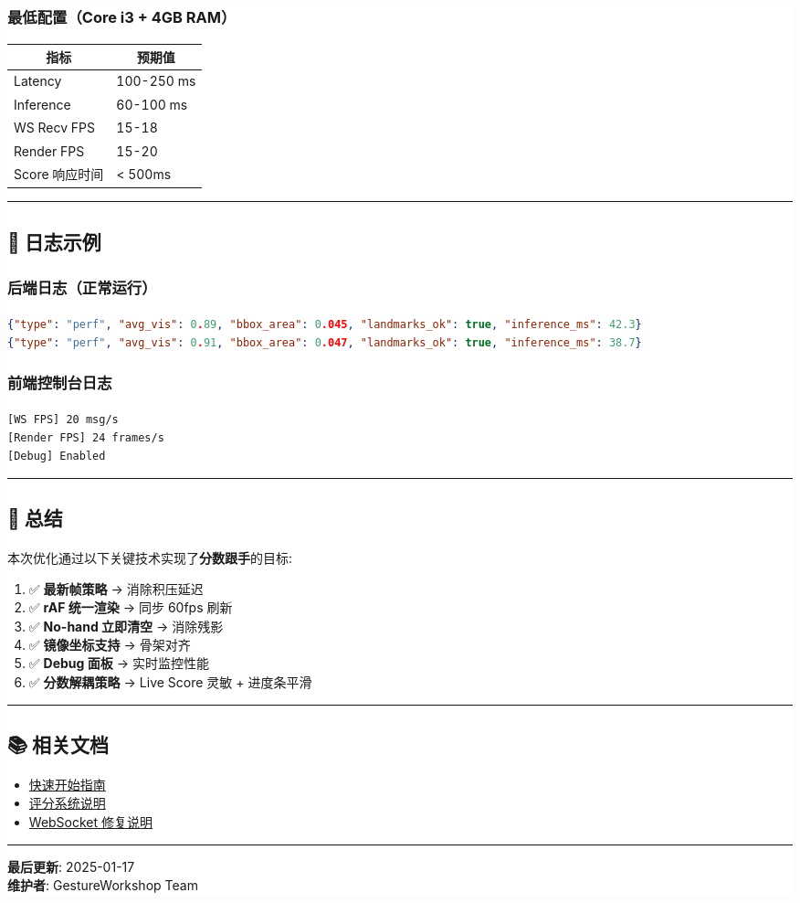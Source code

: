 ### 最低配置（Core i3 + 4GB RAM）

| 指标 | 预期值 |
|------|--------|
| Latency | 100-250 ms |
| Inference | 60-100 ms |
| WS Recv FPS | 15-18 |
| Render FPS | 15-20 |
| Score 响应时间 | < 500ms |

---

## 📝 日志示例

### 后端日志（正常运行）

```json
{"type": "perf", "avg_vis": 0.89, "bbox_area": 0.045, "landmarks_ok": true, "inference_ms": 42.3}
{"type": "perf", "avg_vis": 0.91, "bbox_area": 0.047, "landmarks_ok": true, "inference_ms": 38.7}
```

### 前端控制台日志

```
[WS FPS] 20 msg/s
[Render FPS] 24 frames/s
[Debug] Enabled
```

---

## 🎉 总结

本次优化通过以下关键技术实现了**分数跟手**的目标:

1. ✅ **最新帧策略** → 消除积压延迟
2. ✅ **rAF 统一渲染** → 同步 60fps 刷新
3. ✅ **No-hand 立即清空** → 消除残影
4. ✅ **镜像坐标支持** → 骨架对齐
5. ✅ **Debug 面板** → 实时监控性能
6. ✅ **分数解耦策略** → Live Score 灵敏 + 进度条平滑

---

## 📚 相关文档

- [快速开始指南](./QUICK_START.md)
- [评分系统说明](./修复完成_评分系统.md)
- [WebSocket 修复说明](./WebSocket修复说明.md)

---

**最后更新**: 2025-01-17  
**维护者**: GestureWorkshop Team




